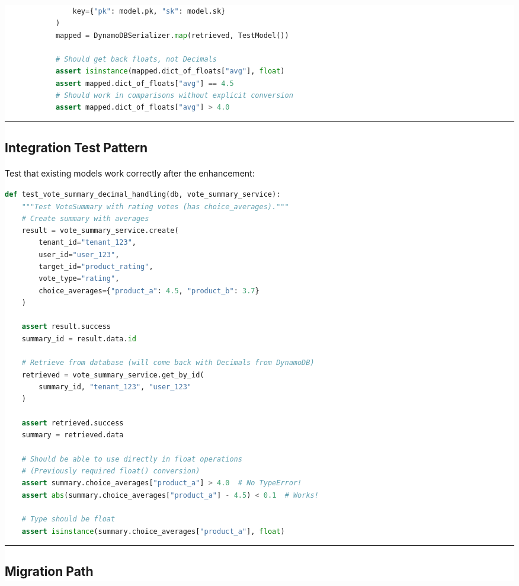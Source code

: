 ```python
                key={"pk": model.pk, "sk": model.sk}
            )
            mapped = DynamoDBSerializer.map(retrieved, TestModel())
            
            # Should get back floats, not Decimals
            assert isinstance(mapped.dict_of_floats["avg"], float)
            assert mapped.dict_of_floats["avg"] == 4.5
            # Should work in comparisons without explicit conversion
            assert mapped.dict_of_floats["avg"] > 4.0
```

---

## Integration Test Pattern

Test that existing models work correctly after the enhancement:

```python
def test_vote_summary_decimal_handling(db, vote_summary_service):
    """Test VoteSummary with rating votes (has choice_averages)."""
    # Create summary with averages
    result = vote_summary_service.create(
        tenant_id="tenant_123",
        user_id="user_123",
        target_id="product_rating",
        vote_type="rating",
        choice_averages={"product_a": 4.5, "product_b": 3.7}
    )
    
    assert result.success
    summary_id = result.data.id
    
    # Retrieve from database (will come back with Decimals from DynamoDB)
    retrieved = vote_summary_service.get_by_id(
        summary_id, "tenant_123", "user_123"
    )
    
    assert retrieved.success
    summary = retrieved.data
    
    # Should be able to use directly in float operations
    # (Previously required float() conversion)
    assert summary.choice_averages["product_a"] > 4.0  # No TypeError!
    assert abs(summary.choice_averages["product_a"] - 4.5) < 0.1  # Works!
    
    # Type should be float
    assert isinstance(summary.choice_averages["product_a"], float)
```

---

## Migration Path
